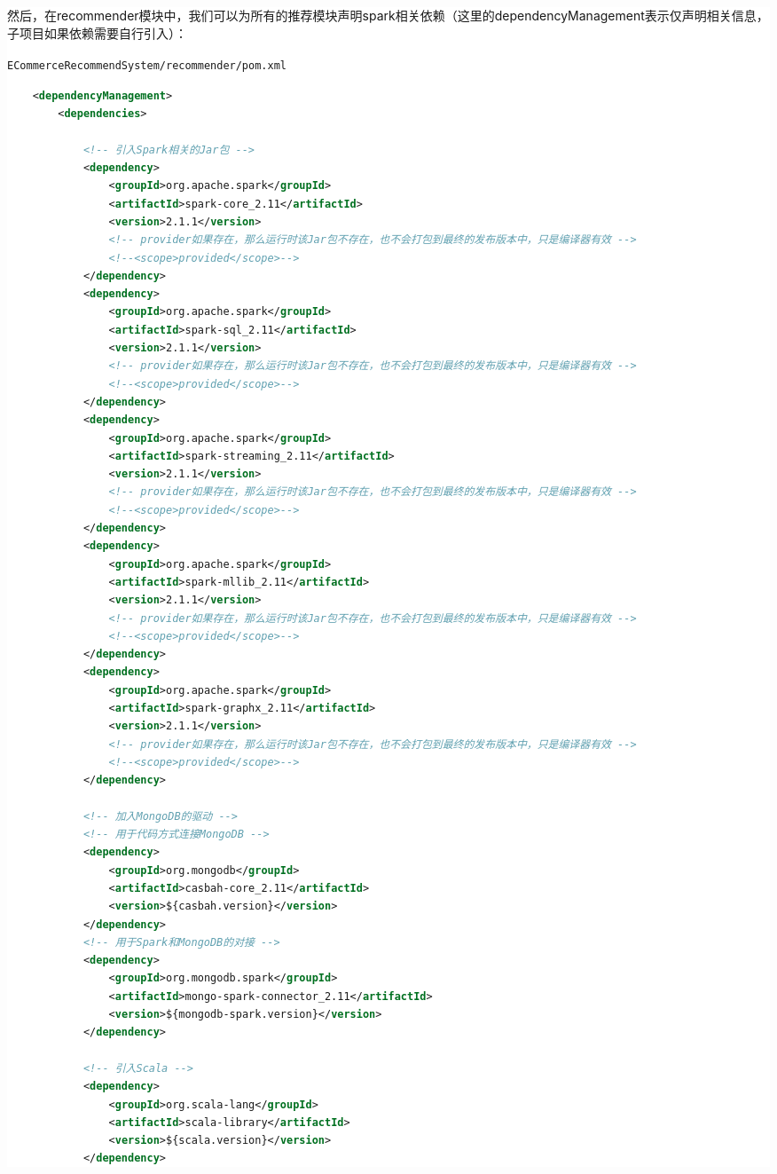 然后，在recommender模块中，我们可以为所有的推荐模块声明spark相关依赖（这里的dependencyManagement表示仅声明相关信息，子项目如果依赖需要自行引入）：

`ECommerceRecommendSystem/recommender/pom.xml`

```xml
    <dependencyManagement>
        <dependencies>

            <!-- 引入Spark相关的Jar包 -->
            <dependency>
                <groupId>org.apache.spark</groupId>
                <artifactId>spark-core_2.11</artifactId>
                <version>2.1.1</version>
                <!-- provider如果存在，那么运行时该Jar包不存在，也不会打包到最终的发布版本中，只是编译器有效 -->
                <!--<scope>provided</scope>-->
            </dependency>
            <dependency>
                <groupId>org.apache.spark</groupId>
                <artifactId>spark-sql_2.11</artifactId>
                <version>2.1.1</version>
                <!-- provider如果存在，那么运行时该Jar包不存在，也不会打包到最终的发布版本中，只是编译器有效 -->
                <!--<scope>provided</scope>-->
            </dependency>
            <dependency>
                <groupId>org.apache.spark</groupId>
                <artifactId>spark-streaming_2.11</artifactId>
                <version>2.1.1</version>
                <!-- provider如果存在，那么运行时该Jar包不存在，也不会打包到最终的发布版本中，只是编译器有效 -->
                <!--<scope>provided</scope>-->
            </dependency>
            <dependency>
                <groupId>org.apache.spark</groupId>
                <artifactId>spark-mllib_2.11</artifactId>
                <version>2.1.1</version>
                <!-- provider如果存在，那么运行时该Jar包不存在，也不会打包到最终的发布版本中，只是编译器有效 -->
                <!--<scope>provided</scope>-->
            </dependency>
            <dependency>
                <groupId>org.apache.spark</groupId>
                <artifactId>spark-graphx_2.11</artifactId>
                <version>2.1.1</version>
                <!-- provider如果存在，那么运行时该Jar包不存在，也不会打包到最终的发布版本中，只是编译器有效 -->
                <!--<scope>provided</scope>-->
            </dependency>

            <!-- 加入MongoDB的驱动 -->
            <!-- 用于代码方式连接MongoDB -->
            <dependency>
                <groupId>org.mongodb</groupId>
                <artifactId>casbah-core_2.11</artifactId>
                <version>${casbah.version}</version>
            </dependency>
            <!-- 用于Spark和MongoDB的对接 -->
            <dependency>
                <groupId>org.mongodb.spark</groupId>
                <artifactId>mongo-spark-connector_2.11</artifactId>
                <version>${mongodb-spark.version}</version>
            </dependency>

            <!-- 引入Scala -->
            <dependency>
                <groupId>org.scala-lang</groupId>
                <artifactId>scala-library</artifactId>
                <version>${scala.version}</version>
            </dependency>
```